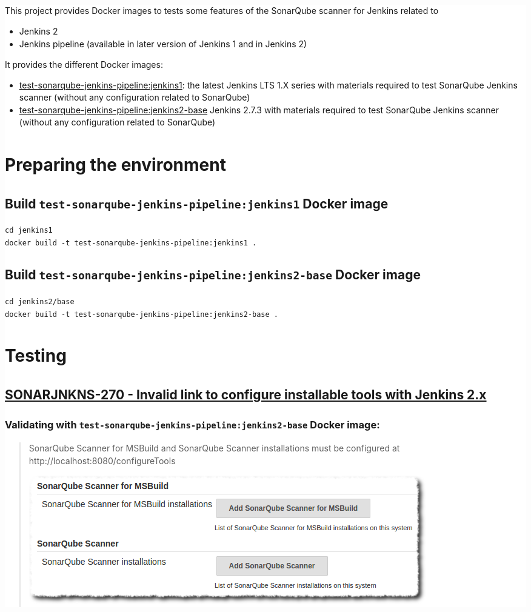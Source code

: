 This project provides Docker images to tests some features of the SonarQube scanner for Jenkins related to
* Jenkins 2
* Jenkins pipeline (available in later version of Jenkins 1 and in Jenkins 2)

It provides the different Docker images:
* [test-sonarqube-jenkins-pipeline:jenkins1](https://github.com/drautureau-sonarsource/test-sonarqube-jenkins-scanner/tree/master/jenkins1):
the latest Jenkins LTS 1.X series with materials required to test SonarQube Jenkins scanner (without any configuration related to SonarQube)
* [test-sonarqube-jenkins-pipeline:jenkins2-base](https://github.com/drautureau-sonarsource/test-sonarqube-jenkins-scanner/tree/master/jenkins2/base) 
Jenkins 2.7.3 with materials required to test SonarQube Jenkins scanner (without any configuration related to SonarQube)

# Preparing the environment

## Build ```test-sonarqube-jenkins-pipeline:jenkins1``` Docker image
```
cd jenkins1
docker build -t test-sonarqube-jenkins-pipeline:jenkins1 .
``` 

## Build ```test-sonarqube-jenkins-pipeline:jenkins2-base``` Docker image
```
cd jenkins2/base
docker build -t test-sonarqube-jenkins-pipeline:jenkins2-base .
```

# Testing

## [SONARJNKNS-270 - Invalid link to configure installable tools with Jenkins 2.x](https://jira.sonarsource.com/browse/SONARJNKNS-270)

### Validating with ```test-sonarqube-jenkins-pipeline:jenkins2-base``` Docker image:
>SonarQube Scanner for MSBuild and SonarQube Scanner installations must be configured at http://localhost:8080/configureTools
>
>![Tools configuration](images/SONARJNKNS-270-tools.png)

